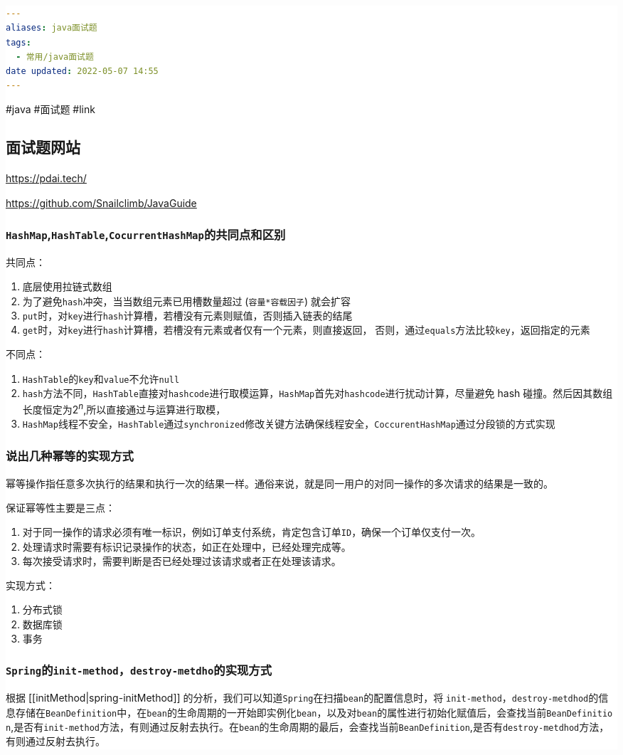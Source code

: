 ```yaml
---
aliases: java面试题
tags:
  - 常用/java面试题
date updated: 2022-05-07 14:55
---
```


#java #面试题 #link

## 面试题网站

https://pdai.tech/

<https://github.com/Snailclimb/JavaGuide>

### `HashMap`,`HashTable`,`CocurrentHashMap`的共同点和区别

共同点：

1. 底层使用拉链式数组
2. 为了避免`hash`冲突，当当数组元素已用槽数量超过 (`容量*容载因子`) 就会扩容
3. `put`时，对`key`进行`hash`计算槽，若槽没有元素则赋值，否则插入链表的结尾
4. `get`时，对`key`进行`hash`计算槽，若槽没有元素或者仅有一个元素，则直接返回，
   否则，通过`equals`方法比较`key`，返回指定的元素

不同点：

1. `HashTable`的`key`和`value`不允许`null`
2. `hash`方法不同，`HashTable`直接对`hashcode`进行取模运算，`HashMap`首先对`hashcode`进行扰动计算，尽量避免 hash 碰撞。然后因其数组长度恒定为$2^n$,所以直接通过与运算进行取模，
3. `HashMap`线程不安全，`HashTable`通过`synchronized`修改关键方法确保线程安全，`CoccurentHashMap`通过分段锁的方式实现

### 说出几种幂等的实现方式

幂等操作指任意多次执行的结果和执行一次的结果一样。通俗来说，就是同一用户的对同一操作的多次请求的结果是一致的。

保证幂等性主要是三点：

1. 对于同一操作的请求必须有唯一标识，例如订单支付系统，肯定包含订单`ID`，确保一个订单仅支付一次。
2. 处理请求时需要有标识记录操作的状态，如正在处理中，已经处理完成等。
3. 每次接受请求时，需要判断是否已经处理过该请求或者正在处理该请求。

实现方式：

1. 分布式锁
2. 数据库锁
3. 事务

### `Spring`的`init-method`，`destroy-metdho`的实现方式

根据 [[initMethod|spring-initMethod]] 的分析，我们可以知道`Spring`在扫描`bean`的配置信息时，将
`init-method`，`destroy-metdhod`的信息存储在`BeanDefinition`中，在`bean`的生命周期的一开始即实例化`bean`，以及对`bean`的属性进行初始化赋值后，会查找当前`BeanDefinition`,是否有`init-method`方法，有则通过反射去执行。在`bean`的生命周期的最后，会查找当前`BeanDefinition`,是否有`destroy-metdhod`方法，有则通过反射去执行。
